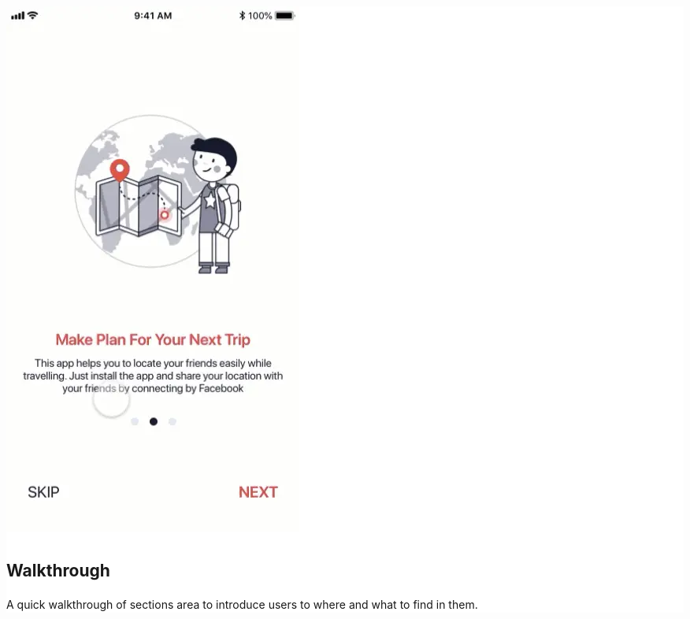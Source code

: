 ![](consulting/case-study/assets/sol-travel-planning-app---part-3_14d9f9541aaeb26c871f4fa91825dd71_md5.webp)

## Walkthrough
A quick walkthrough of sections area to introduce users to where and what to find in them.
